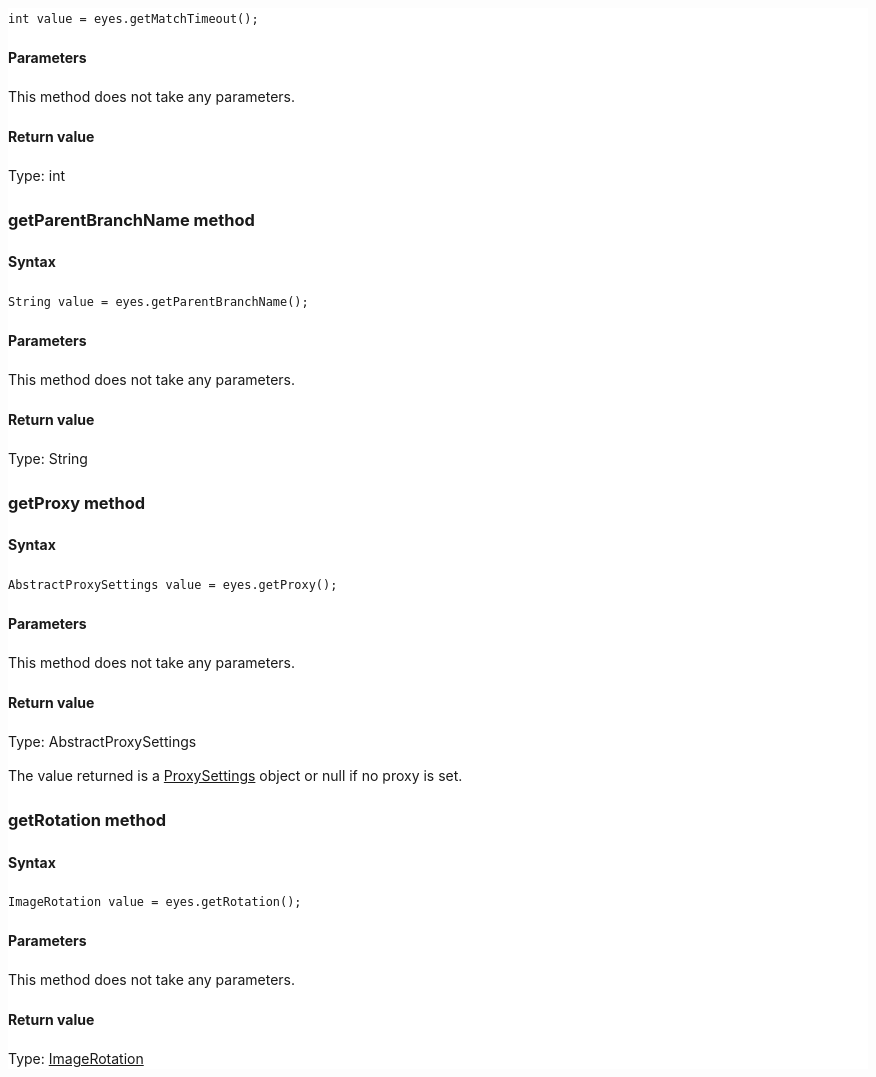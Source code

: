 
    int value = eyes.getMatchTimeout();
    

#### Parameters

This method does not take any parameters.

#### Return value

Type:  int

### getParentBranchName method
#### Syntax


    String value = eyes.getParentBranchName();
    

#### Parameters

This method does not take any parameters.

#### Return value

Type:  String

### getProxy method
#### Syntax


    AbstractProxySettings value = eyes.getProxy();
    

#### Parameters

This method does not take any parameters.

#### Return value

Type:  AbstractProxySettings

The value returned is a [ProxySettings](./proxysettings) object or null if no proxy is set.

### getRotation method
#### Syntax


    ImageRotation value = eyes.getRotation();
    

#### Parameters

This method does not take any parameters.

#### Return value

Type:  [ImageRotation](./imagerotation)
